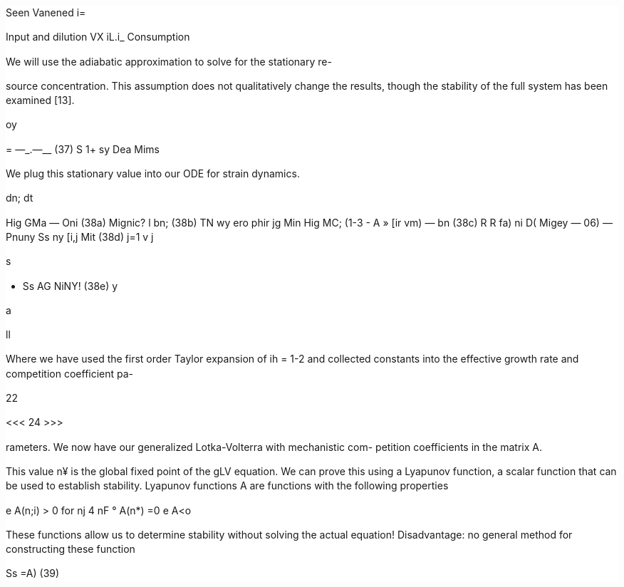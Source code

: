 Seen Vanened i=

Input and dilution VX iL.i_
Consumption

We will use the adiabatic approximation to solve for the stationary re-

source concentration. This assumption does not qualitatively change the results,
though the stability of the full system has been examined [13].

oy

= —_.—__ (37)
S
1+ sy Dea Mims

We plug this stationary value into our ODE for strain dynamics.

dn;
dt

Hig GMa — Oni (38a)
Mignic? l bn; (38b)
TN wy ero phir jg Min
Hig MC; (1-3 - A » [ir vm) — bn (38c)
R R fa)
ni D( Migey — 06) —Pnuny Ss ny [i,j Mit (38d)
j=1 v j

s
- Ss AG NiNY! (38e)
y

a

ll

Where we have used the first order Taylor expansion of ih = 1-2 and
collected constants into the effective growth rate and competition coefficient pa-

22


<<< 24 >>>

rameters. We now have our generalized Lotka-Volterra with mechanistic com-
petition coefficients in the matrix A.

This value n¥ is the global fixed point of the gLV equation. We can prove
this using a Lyapunov function, a scalar function that can be used to establish
stability. Lyapunov functions A are functions with the following properties

e A(n;i) > 0 for nj 4 nF
° A(n*) =0
e A<o

These functions allow us to determine stability without solving the actual
equation! Disadvantage: no general method for constructing these function

Ss
=A) (39)
